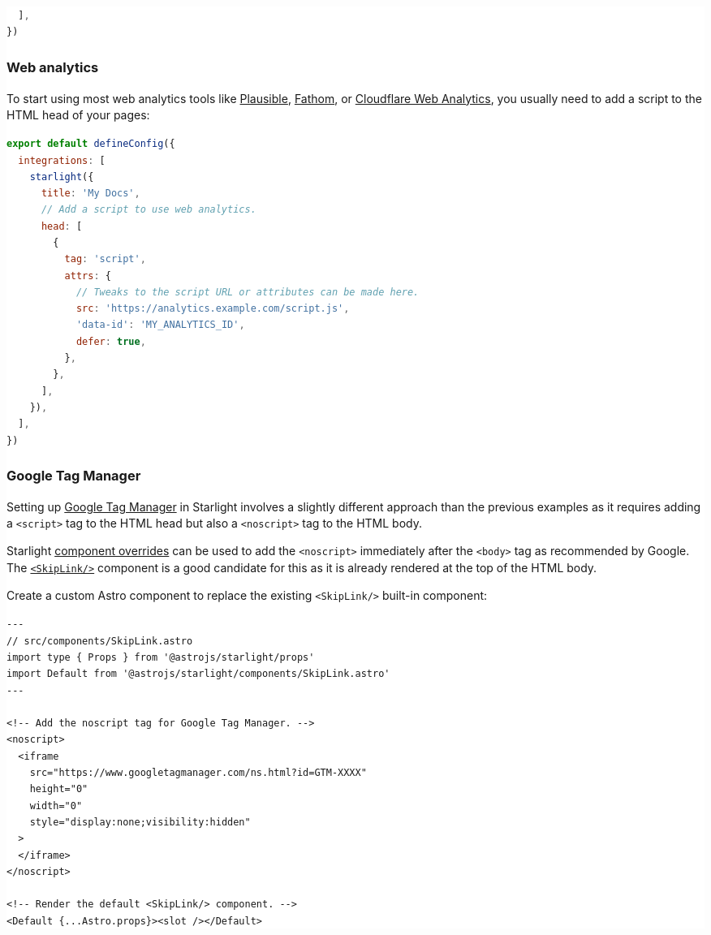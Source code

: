 ```js {5-23}
  ],
})
```

### Web analytics

To start using most web analytics tools like [Plausible](https://plausible.io/), [Fathom](https://usefathom.com/), or [Cloudflare Web Analytics](https://www.cloudflare.com/web-analytics/), you usually need to add a script to the HTML head of your pages:

```js {5-16}
export default defineConfig({
  integrations: [
    starlight({
      title: 'My Docs',
      // Add a script to use web analytics.
      head: [
        {
          tag: 'script',
          attrs: {
            // Tweaks to the script URL or attributes can be made here.
            src: 'https://analytics.example.com/script.js',
            'data-id': 'MY_ANALYTICS_ID',
            defer: true,
          },
        },
      ],
    }),
  ],
})
```

### Google Tag Manager

Setting up [Google Tag Manager](https://marketingplatform.google.com/about/tag-manager/) in Starlight involves a slightly different approach than the previous examples as it requires adding a `<script>` tag to the HTML head but also a `<noscript>` tag to the HTML body.

Starlight [component overrides](https://starlight.astro.build/guides/overriding-components/) can be used to add the `<noscript>` immediately after the `<body>` tag as recommended by Google.
The [`<SkipLink/>`](https://starlight.astro.build/reference/overrides/#skiplink) component is a good candidate for this as it is already rendered at the top of the HTML body.

Create a custom Astro component to replace the existing `<SkipLink/>` built-in component:

```astro
---
// src/components/SkipLink.astro
import type { Props } from '@astrojs/starlight/props'
import Default from '@astrojs/starlight/components/SkipLink.astro'
---

<!-- Add the noscript tag for Google Tag Manager. -->
<noscript>
  <iframe
    src="https://www.googletagmanager.com/ns.html?id=GTM-XXXX"
    height="0"
    width="0"
    style="display:none;visibility:hidden"
  >
  </iframe>
</noscript>

<!-- Render the default <SkipLink/> component. -->
<Default {...Astro.props}><slot /></Default>
```